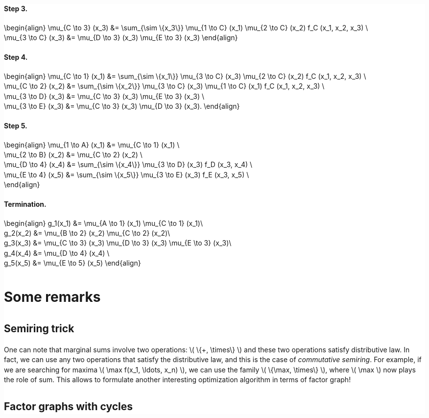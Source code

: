 #### Step 3.
\begin{align}
    \mu\_{C \to 3} (x\_3) &= \sum\_{\sim \\{x\_3\\}} \mu\_{1 \to C} (x\_1) \mu\_{2 \to C} (x\_2) f\_C (x\_1, x\_2, x\_3) \\\
    \mu\_{3 \to C} (x\_3) &= \mu\_{D \to 3} (x\_3) \mu\_{E \to 3}  (x\_3)
\end{align}

#### Step 4.
\begin{align}
    \mu\_{C \to 1} (x\_1) &= \sum\_{\sim \\{x\_1\\}} \mu\_{3 \to C} (x\_3) \mu\_{2 \to C} (x\_2) f\_C (x\_1, x\_2, x\_3) \\\
    \mu\_{C \to 2} (x\_2) &= \sum\_{\sim \\{x\_2\\}} \mu\_{3 \to C} (x\_3) \mu\_{1 \to C} (x\_1) f\_C (x\_1, x\_2, x\_3) \\\
    \mu\_{3 \to D} (x\_3) &= \mu\_{C \to 3} (x\_3) \mu\_{E \to 3} (x\_3) \\\
    \mu\_{3 \to E} (x\_3) &= \mu\_{C \to 3} (x\_3) \mu\_{D \to 3} (x\_3).
\end{align}

#### Step 5.

\begin{align}
    \mu\_{1 \to A} (x\_1) &= \mu\_{C \to 1} (x\_1) \\\
    \mu\_{2 \to B} (x\_2) &= \mu\_{C \to 2} (x\_2) \\\
    \mu\_{D \to 4} (x\_4) &= \sum\_{\sim \\{x\_4\\}} \mu\_{3 \to D} (x\_3) f\_D (x\_3, x\_4)                                                  \\\
    \mu\_{E \to 4} (x\_5) &= \sum\_{\sim \\{x\_5\\}} \mu\_{3 \to E} (x\_3) f\_E (x\_3, x\_5)                                                  \\\
\end{align}

#### Termination.

\begin{align}
    g\_1(x\_1) &= \mu\_{A \to 1} (x\_1) \mu\_{C \to 1} (x\_1)\\\
    g\_2(x\_2) &= \mu\_{B \to 2} (x\_2) \mu\_{C \to 2} (x\_2)\\\
    g\_3(x\_3) &= \mu\_{C \to 3} (x\_3) \mu\_{D \to 3} (x\_3) \mu\_{E \to 3} (x\_3)\\\
    g\_4(x\_4) &= \mu\_{D \to 4} (x\_4) \\\
    g\_5(x\_5) &= \mu\_{E \to 5} (x\_5)
\end{align}


# Some remarks

## Semiring trick
                                                                                                                    
One can note that marginal sums involve two operations: \\( \\{+, \times\\} \\) and these two operations satisfy distributive law. In fact, we can use any two operations that satisfy the distributive law, and this is the case of *commutative semiring*. For example, if we are searching for maxima \\( \max f(x\_1, \ldots, x\_n) \\), we can use the family \\( \\{\max, \times\\} \\), where \\( \max \\) now plays the role of sum. This allows to formulate another interesting optimization algorithm in terms of factor graph!

## Factor graphs with cycles
